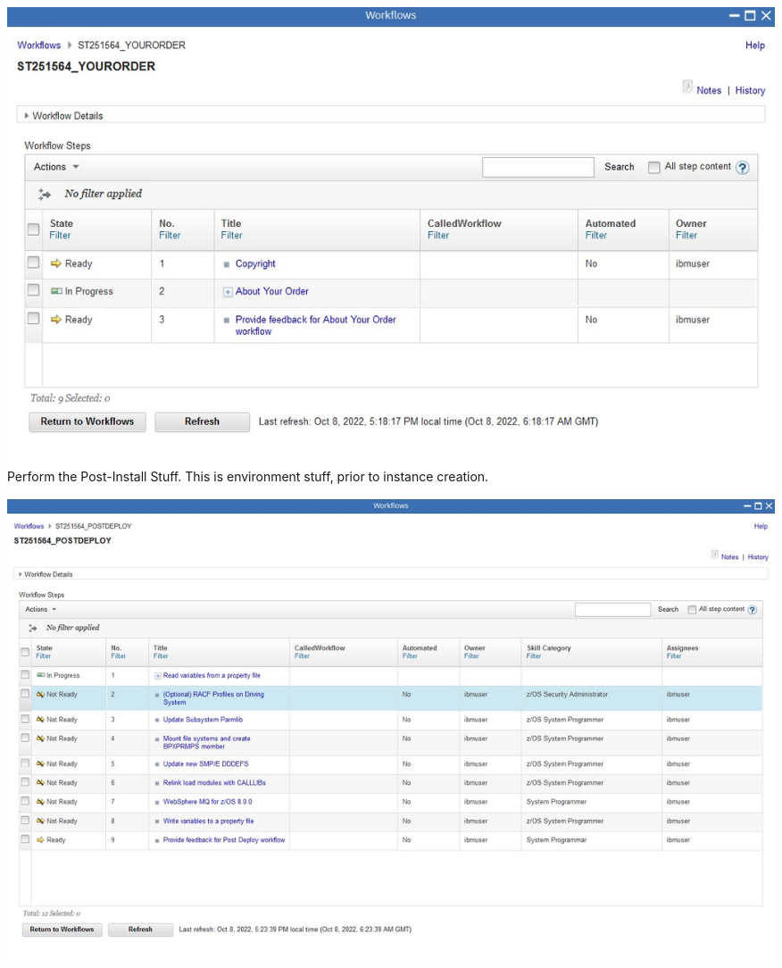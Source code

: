 ![deploy17](images/deploy17.jpg)

Perform the Post-Install Stuff. This is environment stuff, prior to instance creation.

![deploy18](images/deploy18.jpg)


